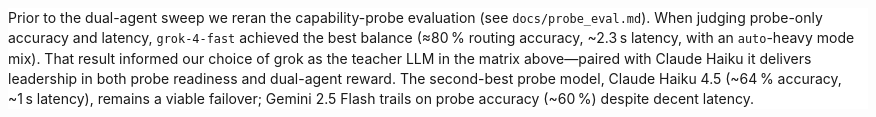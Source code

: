 Prior to the dual-agent sweep we reran the capability-probe evaluation (see `docs/probe_eval.md`). When judging probe-only accuracy and latency, `grok-4-fast` achieved the best balance (≈80 % routing accuracy, ~2.3 s latency, with an `auto`-heavy mode mix). That result informed our choice of grok as the teacher LLM in the matrix above—paired with Claude Haiku it delivers leadership in both probe readiness and dual-agent reward. The second-best probe model, Claude Haiku 4.5 (~64 % accuracy, ~1 s latency), remains a viable failover; Gemini 2.5 Flash trails on probe accuracy (~60 %) despite decent latency.
